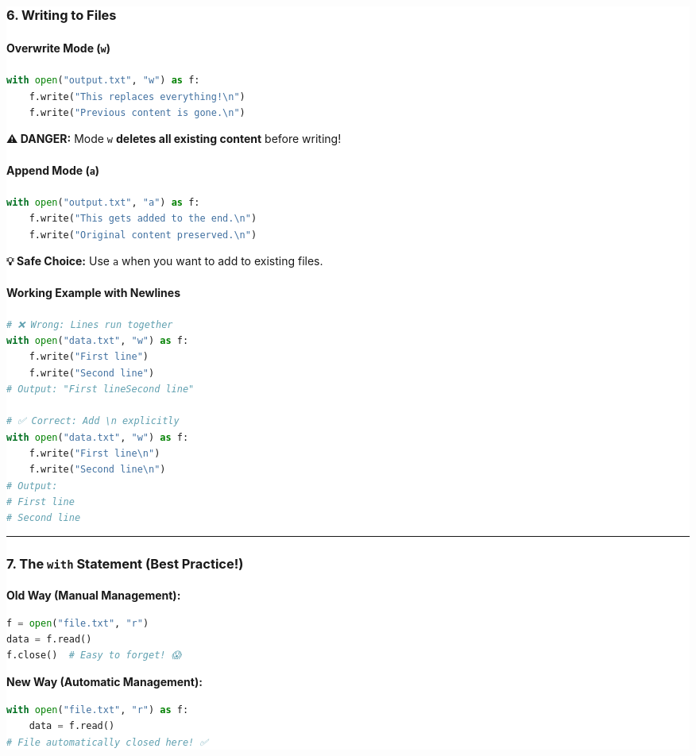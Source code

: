 
### 6. Writing to Files

#### Overwrite Mode (`w`)

```python
with open("output.txt", "w") as f:
    f.write("This replaces everything!\n")
    f.write("Previous content is gone.\n")
```

**⚠️ DANGER:** Mode `w` **deletes all existing content** before writing!

#### Append Mode (`a`)

```python
with open("output.txt", "a") as f:
    f.write("This gets added to the end.\n")
    f.write("Original content preserved.\n")
```

**💡 Safe Choice:** Use `a` when you want to add to existing files.

#### Working Example with Newlines

```python
# ❌ Wrong: Lines run together
with open("data.txt", "w") as f:
    f.write("First line")
    f.write("Second line")
# Output: "First lineSecond line"

# ✅ Correct: Add \n explicitly
with open("data.txt", "w") as f:
    f.write("First line\n")
    f.write("Second line\n")
# Output:
# First line
# Second line
```

---

### 7. The `with` Statement (Best Practice!)

**Old Way (Manual Management):**
```python
f = open("file.txt", "r")
data = f.read()
f.close()  # Easy to forget! 😱
```

**New Way (Automatic Management):**
```python
with open("file.txt", "r") as f:
    data = f.read()
# File automatically closed here! ✅
```
